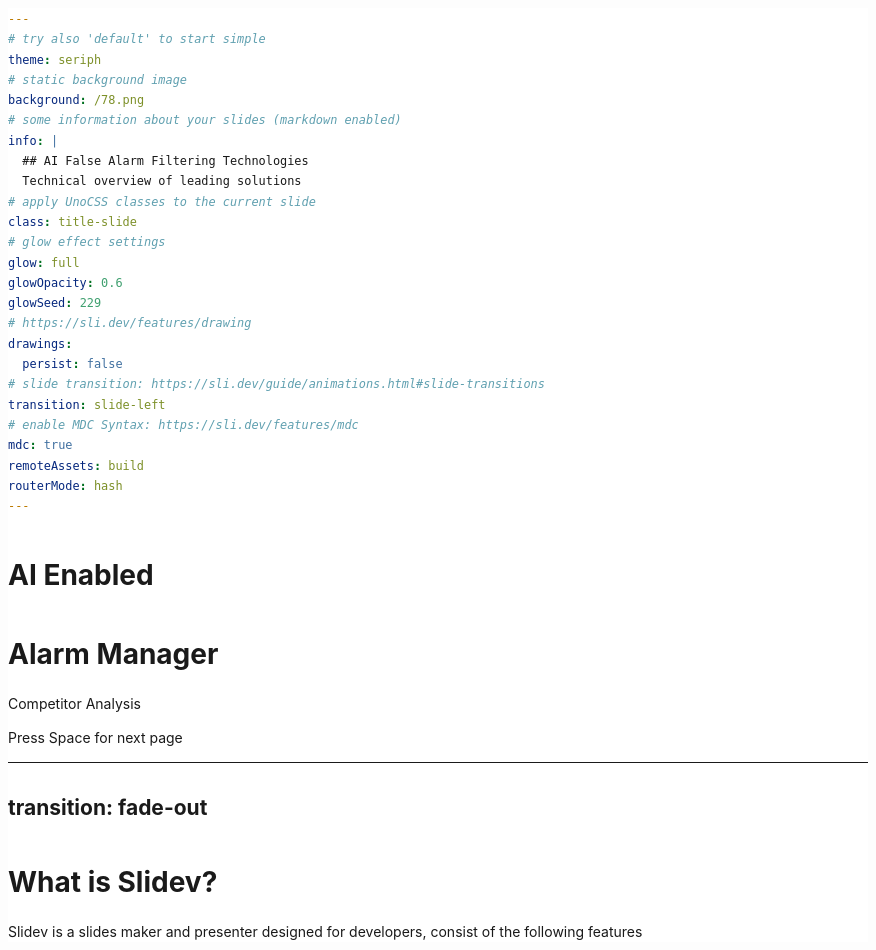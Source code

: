 ```yaml
---
# try also 'default' to start simple
theme: seriph
# static background image
background: /78.png
# some information about your slides (markdown enabled)
info: |
  ## AI False Alarm Filtering Technologies
  Technical overview of leading solutions
# apply UnoCSS classes to the current slide
class: title-slide
# glow effect settings
glow: full
glowOpacity: 0.6
glowSeed: 229
# https://sli.dev/features/drawing
drawings:
  persist: false
# slide transition: https://sli.dev/guide/animations.html#slide-transitions
transition: slide-left
# enable MDC Syntax: https://sli.dev/features/mdc
mdc: true
remoteAssets: build 
routerMode: hash 
---
```


# AI Enabled 
# Alarm Manager

Competitor Analysis

<div @click="$slidev.nav.next" class="navigation-hint" hover:bg="white op-10">
  Press Space for next page <carbon:arrow-right />
</div>



---
transition: fade-out
---

# What is Slidev?

Slidev is a slides maker and presenter designed for developers, consist of the following features 
<SlideContent>



